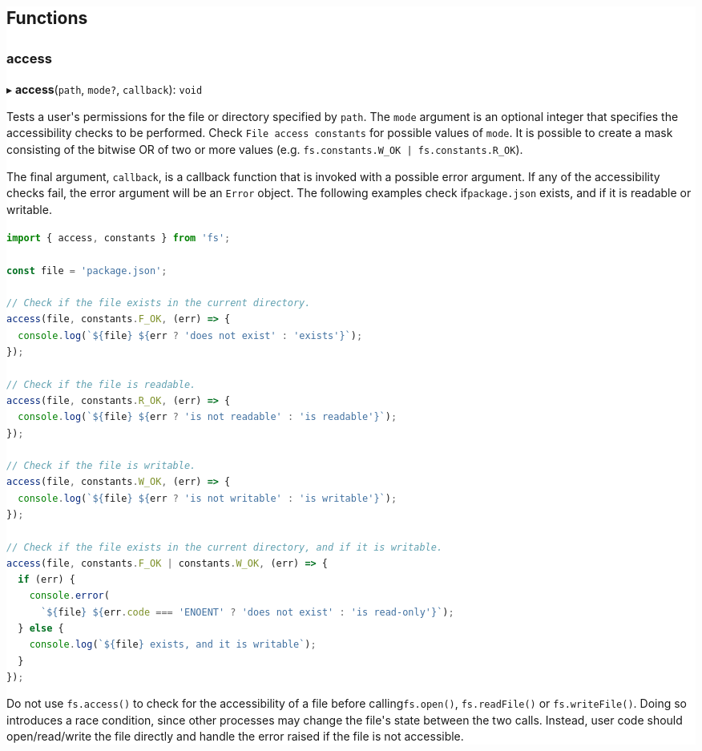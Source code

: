 ## Functions

### access

▸ **access**(`path`, `mode?`, `callback`): `void`

Tests a user's permissions for the file or directory specified by `path`.
The `mode` argument is an optional integer that specifies the accessibility
checks to be performed. Check `File access constants` for possible values
of `mode`. It is possible to create a mask consisting of the bitwise OR of
two or more values (e.g. `fs.constants.W_OK | fs.constants.R_OK`).

The final argument, `callback`, is a callback function that is invoked with
a possible error argument. If any of the accessibility checks fail, the error
argument will be an `Error` object. The following examples check if`package.json` exists, and if it is readable or writable.

```js
import { access, constants } from 'fs';

const file = 'package.json';

// Check if the file exists in the current directory.
access(file, constants.F_OK, (err) => {
  console.log(`${file} ${err ? 'does not exist' : 'exists'}`);
});

// Check if the file is readable.
access(file, constants.R_OK, (err) => {
  console.log(`${file} ${err ? 'is not readable' : 'is readable'}`);
});

// Check if the file is writable.
access(file, constants.W_OK, (err) => {
  console.log(`${file} ${err ? 'is not writable' : 'is writable'}`);
});

// Check if the file exists in the current directory, and if it is writable.
access(file, constants.F_OK | constants.W_OK, (err) => {
  if (err) {
    console.error(
      `${file} ${err.code === 'ENOENT' ? 'does not exist' : 'is read-only'}`);
  } else {
    console.log(`${file} exists, and it is writable`);
  }
});
```

Do not use `fs.access()` to check for the accessibility of a file before calling`fs.open()`, `fs.readFile()` or `fs.writeFile()`. Doing
so introduces a race condition, since other processes may change the file's
state between the two calls. Instead, user code should open/read/write the
file directly and handle the error raised if the file is not accessible.
